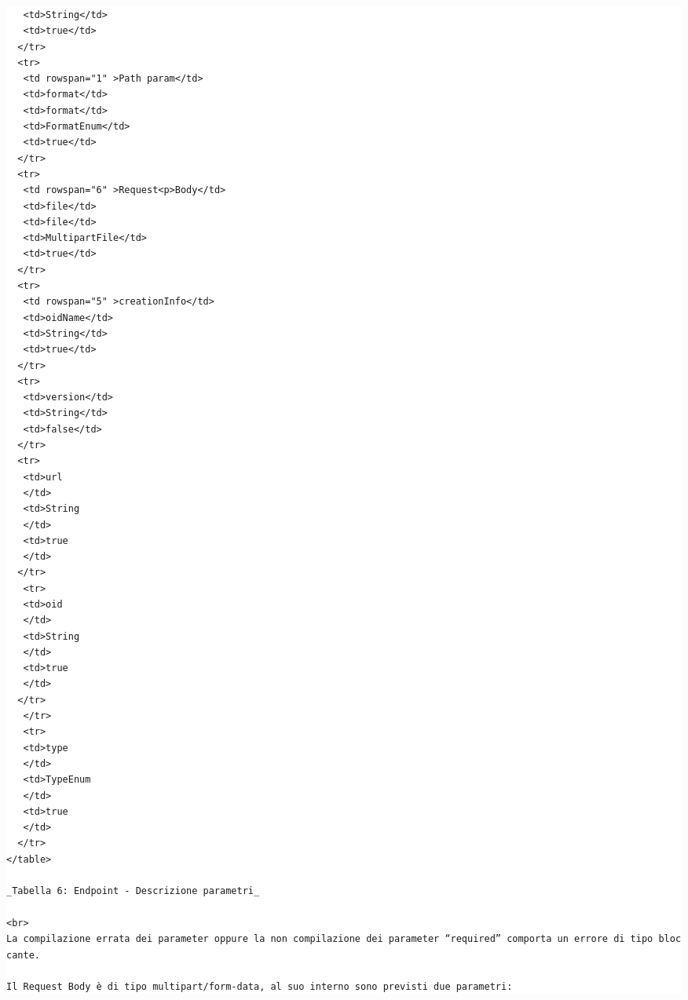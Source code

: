 ```
   <td>String</td>
   <td>true</td>
  </tr>
  <tr>
   <td rowspan="1" >Path param</td>
   <td>format</td>
   <td>format</td>
   <td>FormatEnum</td>
   <td>true</td>
  </tr>
  <tr>
   <td rowspan="6" >Request<p>Body</td>
   <td>file</td>
   <td>file</td>
   <td>MultipartFile</td>
   <td>true</td>
  </tr>
  <tr>
   <td rowspan="5" >creationInfo</td>
   <td>oidName</td>
   <td>String</td>
   <td>true</td>
  </tr>
  <tr>
   <td>version</td>
   <td>String</td>
   <td>false</td>
  </tr>
  <tr>
   <td>url
   </td>
   <td>String
   </td>
   <td>true
   </td>
  </tr>
   <tr>
   <td>oid
   </td>
   <td>String
   </td>
   <td>true
   </td>
  </tr>
   </tr>
   <tr>
   <td>type
   </td>
   <td>TypeEnum
   </td>
   <td>true
   </td>
  </tr>
</table>

_Tabella 6: Endpoint - Descrizione parametri_

<br>
La compilazione errata dei parameter oppure la non compilazione dei parameter “required” comporta un errore di tipo bloccante. 

Il Request Body è di tipo multipart/form-data, al suo interno sono previsti due parametri:

```